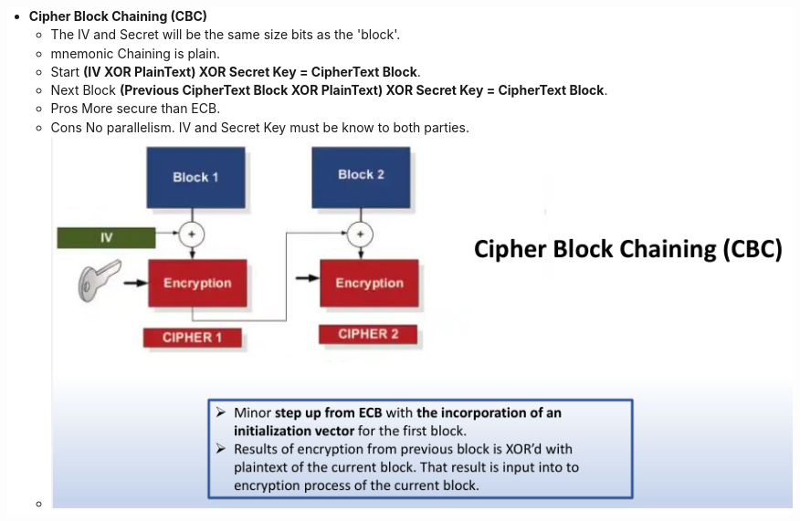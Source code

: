 - **Cipher Block Chaining (CBC)**
  - The IV and Secret will be the same size bits as the 'block'.
  - mnemonic Chaining is plain.
  - Start **(IV XOR PlainText) XOR Secret Key = CipherText Block**.
  - Next Block **(Previous CipherText Block XOR PlainText) XOR Secret Key = CipherText Block**.
  - Pros More secure than ECB.
  - Cons No parallelism. IV and Secret Key must be know to both parties.
  - ![cipher block cipher](./img/cbc_cipher.PNG)